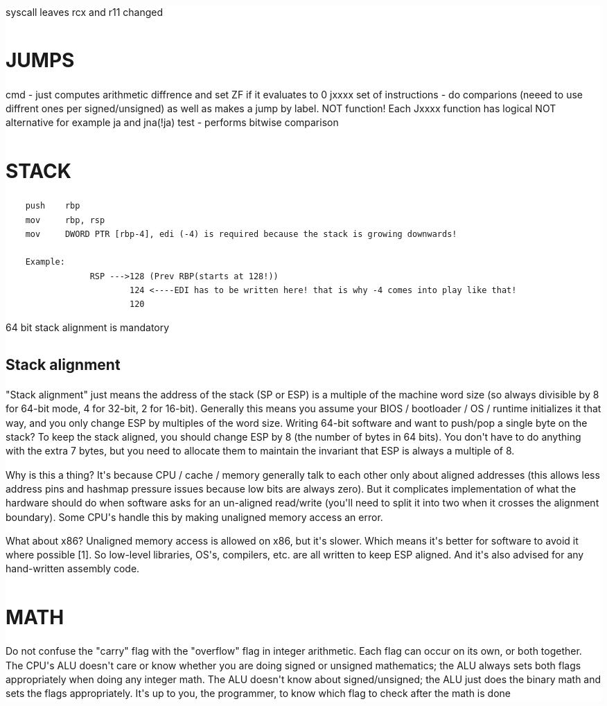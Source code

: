 syscall leaves rcx and r11 changed




# JUMPS

cmd  - just computes arithmetic diffrence and set ZF if it evaluates to 0
jxxxx set of instructions - do comparions (neeed to use diffrent ones per signed/unsigned) as well as makes a jump by label. NOT function!
Each Jxxxx function has logical NOT alternative
for example ja and jna(!ja)
test - performs bitwise comparison


# STACK

        push    rbp
        mov     rbp, rsp
        mov     DWORD PTR [rbp-4], edi (-4) is required because the stack is growing downwards!
        
        Example: 
                     RSP --->128 (Prev RBP(starts at 128!))
                             124 <----EDI has to be written here! that is why -4 comes into play like that!
                             120 


64 bit stack alignment is mandatory


## Stack alignment

"Stack alignment" just means the address of the stack (SP or ESP) is a multiple of the machine word size (so always divisible by 8 for 64-bit mode, 4 for 32-bit, 2 for 16-bit). Generally this means you assume your BIOS / bootloader / OS / runtime initializes it that way, and you only change ESP by multiples of the word size. Writing 64-bit software and want to push/pop a single byte on the stack? To keep the stack aligned, you should change ESP by 8 (the number of bytes in 64 bits). You don't have to do anything with the extra 7 bytes, but you need to allocate them to maintain the invariant that ESP is always a multiple of 8.

Why is this a thing? It's because CPU / cache / memory generally talk to each other only about aligned addresses (this allows less address pins and hashmap pressure issues because low bits are always zero). But it complicates implementation of what the hardware should do when software asks for an un-aligned read/write (you'll need to split it into two when it crosses the alignment boundary). Some CPU's handle this by making unaligned memory access an error.

What about x86? Unaligned memory access is allowed on x86, but it's slower. Which means it's better for software to avoid it where possible [1]. So low-level libraries, OS's, compilers, etc. are all written to keep ESP aligned. And it's also advised for any hand-written assembly code.


# MATH

Do not confuse the "carry" flag with the "overflow" flag in integer
arithmetic.  Each flag can occur on its own, or both together.  The CPU's
ALU doesn't care or know whether you are doing signed or unsigned
mathematics; the ALU always sets both flags appropriately when doing any
integer math.  The ALU doesn't know about signed/unsigned; the ALU just
does the binary math and sets the flags appropriately.  It's up to you,
the programmer, to know which flag to check after the math is done
